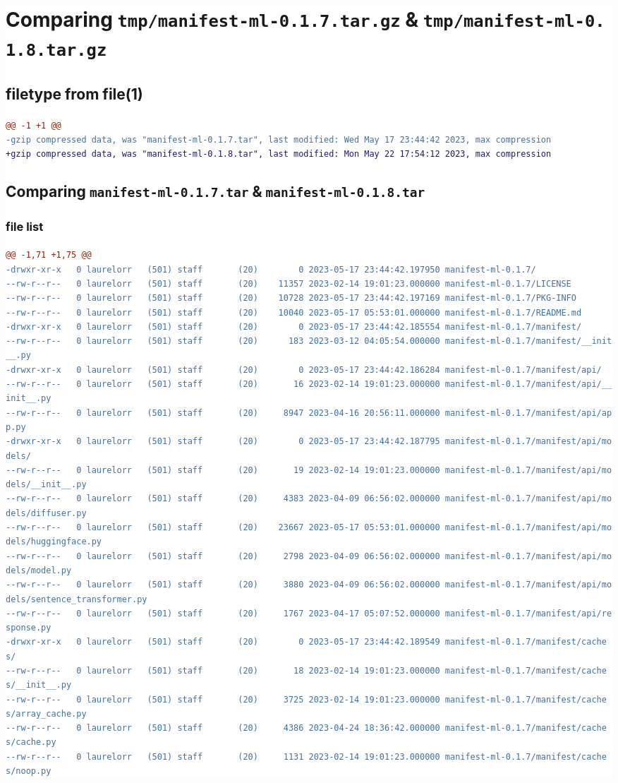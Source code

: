 # Comparing `tmp/manifest-ml-0.1.7.tar.gz` & `tmp/manifest-ml-0.1.8.tar.gz`

## filetype from file(1)

```diff
@@ -1 +1 @@
-gzip compressed data, was "manifest-ml-0.1.7.tar", last modified: Wed May 17 23:44:42 2023, max compression
+gzip compressed data, was "manifest-ml-0.1.8.tar", last modified: Mon May 22 17:54:12 2023, max compression
```

## Comparing `manifest-ml-0.1.7.tar` & `manifest-ml-0.1.8.tar`

### file list

```diff
@@ -1,71 +1,75 @@
-drwxr-xr-x   0 laurelorr   (501) staff       (20)        0 2023-05-17 23:44:42.197950 manifest-ml-0.1.7/
--rw-r--r--   0 laurelorr   (501) staff       (20)    11357 2023-02-14 19:01:23.000000 manifest-ml-0.1.7/LICENSE
--rw-r--r--   0 laurelorr   (501) staff       (20)    10728 2023-05-17 23:44:42.197169 manifest-ml-0.1.7/PKG-INFO
--rw-r--r--   0 laurelorr   (501) staff       (20)    10040 2023-05-17 05:53:01.000000 manifest-ml-0.1.7/README.md
-drwxr-xr-x   0 laurelorr   (501) staff       (20)        0 2023-05-17 23:44:42.185554 manifest-ml-0.1.7/manifest/
--rw-r--r--   0 laurelorr   (501) staff       (20)      183 2023-03-12 04:05:54.000000 manifest-ml-0.1.7/manifest/__init__.py
-drwxr-xr-x   0 laurelorr   (501) staff       (20)        0 2023-05-17 23:44:42.186284 manifest-ml-0.1.7/manifest/api/
--rw-r--r--   0 laurelorr   (501) staff       (20)       16 2023-02-14 19:01:23.000000 manifest-ml-0.1.7/manifest/api/__init__.py
--rw-r--r--   0 laurelorr   (501) staff       (20)     8947 2023-04-16 20:56:11.000000 manifest-ml-0.1.7/manifest/api/app.py
-drwxr-xr-x   0 laurelorr   (501) staff       (20)        0 2023-05-17 23:44:42.187795 manifest-ml-0.1.7/manifest/api/models/
--rw-r--r--   0 laurelorr   (501) staff       (20)       19 2023-02-14 19:01:23.000000 manifest-ml-0.1.7/manifest/api/models/__init__.py
--rw-r--r--   0 laurelorr   (501) staff       (20)     4383 2023-04-09 06:56:02.000000 manifest-ml-0.1.7/manifest/api/models/diffuser.py
--rw-r--r--   0 laurelorr   (501) staff       (20)    23667 2023-05-17 05:53:01.000000 manifest-ml-0.1.7/manifest/api/models/huggingface.py
--rw-r--r--   0 laurelorr   (501) staff       (20)     2798 2023-04-09 06:56:02.000000 manifest-ml-0.1.7/manifest/api/models/model.py
--rw-r--r--   0 laurelorr   (501) staff       (20)     3880 2023-04-09 06:56:02.000000 manifest-ml-0.1.7/manifest/api/models/sentence_transformer.py
--rw-r--r--   0 laurelorr   (501) staff       (20)     1767 2023-04-17 05:07:52.000000 manifest-ml-0.1.7/manifest/api/response.py
-drwxr-xr-x   0 laurelorr   (501) staff       (20)        0 2023-05-17 23:44:42.189549 manifest-ml-0.1.7/manifest/caches/
--rw-r--r--   0 laurelorr   (501) staff       (20)       18 2023-02-14 19:01:23.000000 manifest-ml-0.1.7/manifest/caches/__init__.py
--rw-r--r--   0 laurelorr   (501) staff       (20)     3725 2023-02-14 19:01:23.000000 manifest-ml-0.1.7/manifest/caches/array_cache.py
--rw-r--r--   0 laurelorr   (501) staff       (20)     4386 2023-04-24 18:36:42.000000 manifest-ml-0.1.7/manifest/caches/cache.py
--rw-r--r--   0 laurelorr   (501) staff       (20)     1131 2023-02-14 19:01:23.000000 manifest-ml-0.1.7/manifest/caches/noop.py
```